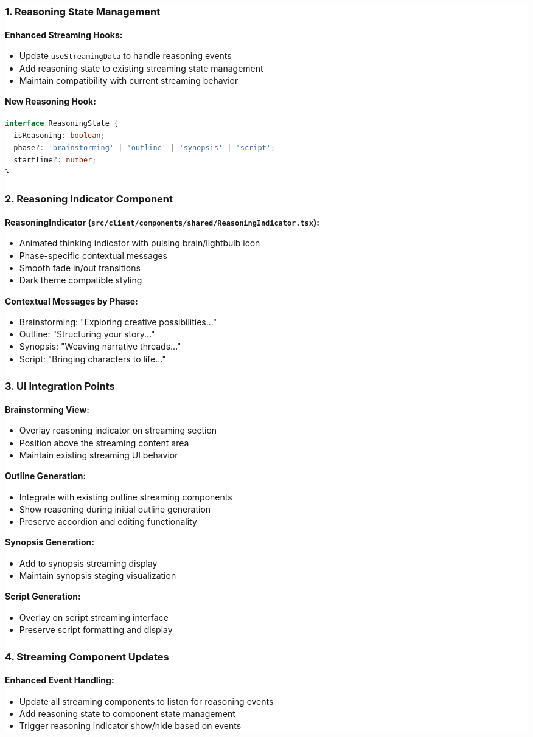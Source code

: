 ### 1. Reasoning State Management

**Enhanced Streaming Hooks:**
- Update `useStreamingData` to handle reasoning events
- Add reasoning state to existing streaming state management
- Maintain compatibility with current streaming behavior

**New Reasoning Hook:**
```typescript
interface ReasoningState {
  isReasoning: boolean;
  phase?: 'brainstorming' | 'outline' | 'synopsis' | 'script';
  startTime?: number;
}
```

### 2. Reasoning Indicator Component

**ReasoningIndicator (`src/client/components/shared/ReasoningIndicator.tsx`):**
- Animated thinking indicator with pulsing brain/lightbulb icon
- Phase-specific contextual messages
- Smooth fade in/out transitions
- Dark theme compatible styling

**Contextual Messages by Phase:**
- Brainstorming: "Exploring creative possibilities..."
- Outline: "Structuring your story..."
- Synopsis: "Weaving narrative threads..."
- Script: "Bringing characters to life..."

### 3. UI Integration Points

**Brainstorming View:**
- Overlay reasoning indicator on streaming section
- Position above the streaming content area
- Maintain existing streaming UI behavior

**Outline Generation:**
- Integrate with existing outline streaming components
- Show reasoning during initial outline generation
- Preserve accordion and editing functionality

**Synopsis Generation:**
- Add to synopsis streaming display
- Maintain synopsis staging visualization

**Script Generation:**
- Overlay on script streaming interface
- Preserve script formatting and display

### 4. Streaming Component Updates

**Enhanced Event Handling:**
- Update all streaming components to listen for reasoning events
- Add reasoning state to component state management
- Trigger reasoning indicator show/hide based on events
